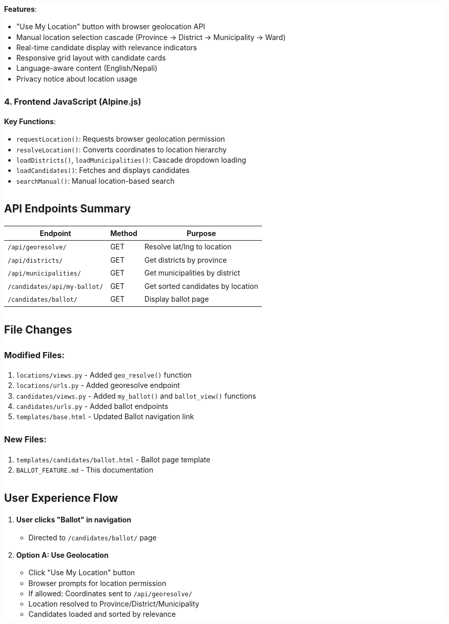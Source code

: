 **Features**:
- "Use My Location" button with browser geolocation API
- Manual location selection cascade (Province → District → Municipality → Ward)
- Real-time candidate display with relevance indicators
- Responsive grid layout with candidate cards
- Language-aware content (English/Nepali)
- Privacy notice about location usage

### 4. Frontend JavaScript (Alpine.js)
**Key Functions**:
- `requestLocation()`: Requests browser geolocation permission
- `resolveLocation()`: Converts coordinates to location hierarchy
- `loadDistricts()`, `loadMunicipalities()`: Cascade dropdown loading
- `loadCandidates()`: Fetches and displays candidates
- `searchManual()`: Manual location-based search

## API Endpoints Summary

| Endpoint | Method | Purpose |
|----------|--------|---------|
| `/api/georesolve/` | GET | Resolve lat/lng to location |
| `/api/districts/` | GET | Get districts by province |
| `/api/municipalities/` | GET | Get municipalities by district |
| `/candidates/api/my-ballot/` | GET | Get sorted candidates by location |
| `/candidates/ballot/` | GET | Display ballot page |

## File Changes

### Modified Files:
1. `locations/views.py` - Added `geo_resolve()` function
2. `locations/urls.py` - Added georesolve endpoint
3. `candidates/views.py` - Added `my_ballot()` and `ballot_view()` functions
4. `candidates/urls.py` - Added ballot endpoints
5. `templates/base.html` - Updated Ballot navigation link

### New Files:
1. `templates/candidates/ballot.html` - Ballot page template
2. `BALLOT_FEATURE.md` - This documentation

## User Experience Flow

1. **User clicks "Ballot" in navigation**
   - Directed to `/candidates/ballot/` page

2. **Option A: Use Geolocation**
   - Click "Use My Location" button
   - Browser prompts for location permission
   - If allowed: Coordinates sent to `/api/georesolve/`
   - Location resolved to Province/District/Municipality
   - Candidates loaded and sorted by relevance
